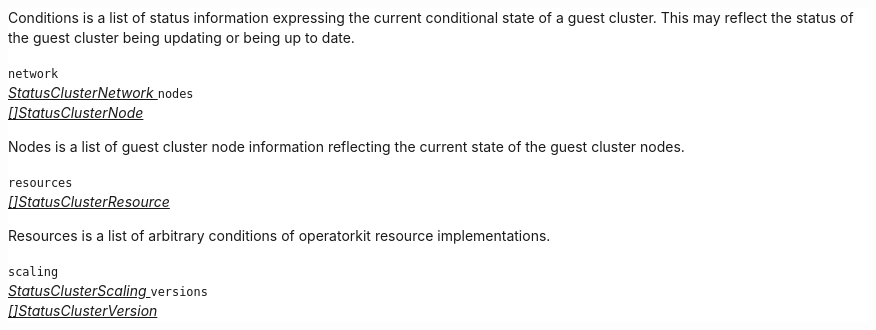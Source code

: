 <td>
<p>Conditions is a list of status information expressing the current
conditional state of a guest cluster. This may reflect the status of the
guest cluster being updating or being up to date.</p>
</td>
</tr>
<tr>
<td>
<code>network</code></br>
<em>
<a href="#provider.giantswarm.io/v1alpha1.StatusClusterNetwork">
StatusClusterNetwork
</a>
</em>
</td>
<td>
</td>
</tr>
<tr>
<td>
<code>nodes</code></br>
<em>
<a href="#provider.giantswarm.io/v1alpha1.StatusClusterNode">
[]StatusClusterNode
</a>
</em>
</td>
<td>
<p>Nodes is a list of guest cluster node information reflecting the current
state of the guest cluster nodes.</p>
</td>
</tr>
<tr>
<td>
<code>resources</code></br>
<em>
<a href="#provider.giantswarm.io/v1alpha1.StatusClusterResource">
[]StatusClusterResource
</a>
</em>
</td>
<td>
<p>Resources is a list of arbitrary conditions of operatorkit resource
implementations.</p>
</td>
</tr>
<tr>
<td>
<code>scaling</code></br>
<em>
<a href="#provider.giantswarm.io/v1alpha1.StatusClusterScaling">
StatusClusterScaling
</a>
</em>
</td>
<td>
</td>
</tr>
<tr>
<td>
<code>versions</code></br>
<em>
<a href="#provider.giantswarm.io/v1alpha1.StatusClusterVersion">
[]StatusClusterVersion